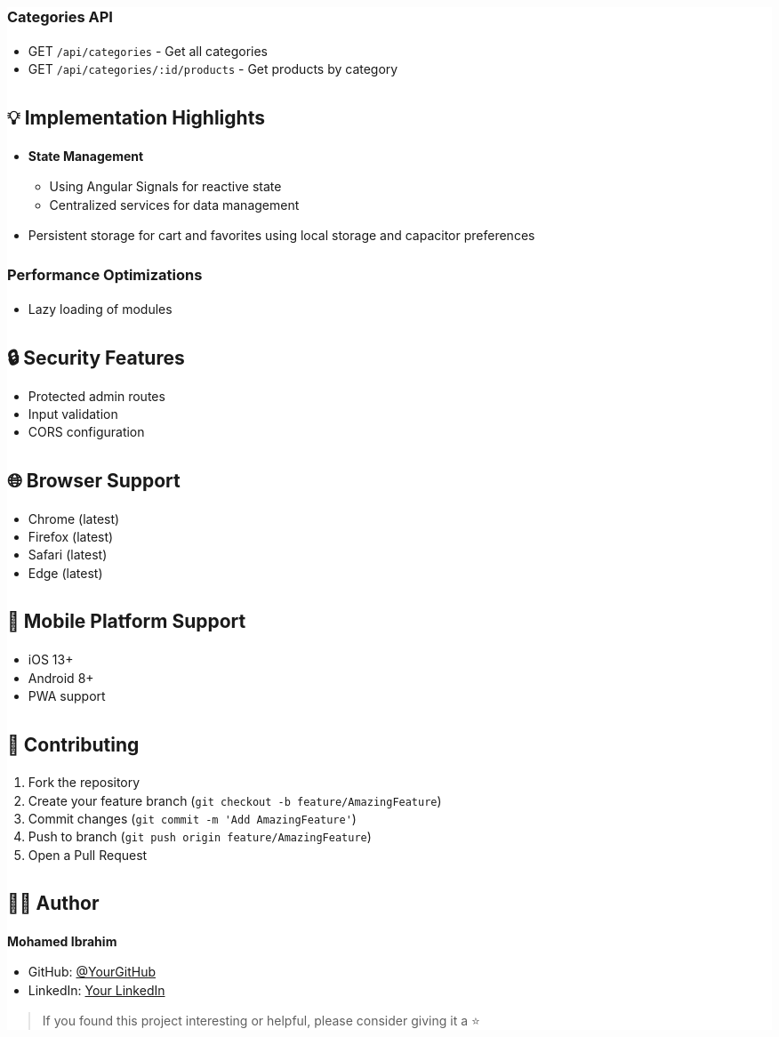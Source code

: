 ### Categories API

- GET `/api/categories` - Get all categories
- GET `/api/categories/:id/products` - Get products by category

## 💡 Implementation Highlights

- **State Management**

  - Using Angular Signals for reactive state
  - Centralized services for data management

- Persistent storage for cart and favorites using local storage and capacitor preferences

### Performance Optimizations

- Lazy loading of modules

## 🔒 Security Features

- Protected admin routes
- Input validation
- CORS configuration

## 🌐 Browser Support

- Chrome (latest)
- Firefox (latest)
- Safari (latest)
- Edge (latest)

## 📱 Mobile Platform Support

- iOS 13+
- Android 8+
- PWA support

## 🤝 Contributing

1. Fork the repository
2. Create your feature branch (`git checkout -b feature/AmazingFeature`)
3. Commit changes (`git commit -m 'Add AmazingFeature'`)
4. Push to branch (`git push origin feature/AmazingFeature`)
5. Open a Pull Request

## 👨‍💻 Author

**Mohamed Ibrahim**

- GitHub: [@YourGitHub](https://github.com/MohamedSallam1234)
- LinkedIn: [Your LinkedIn](https://www.linkedin.com/in/mohamed-sallam-775b901a1/)

> If you found this project interesting or helpful, please consider giving it a ⭐
